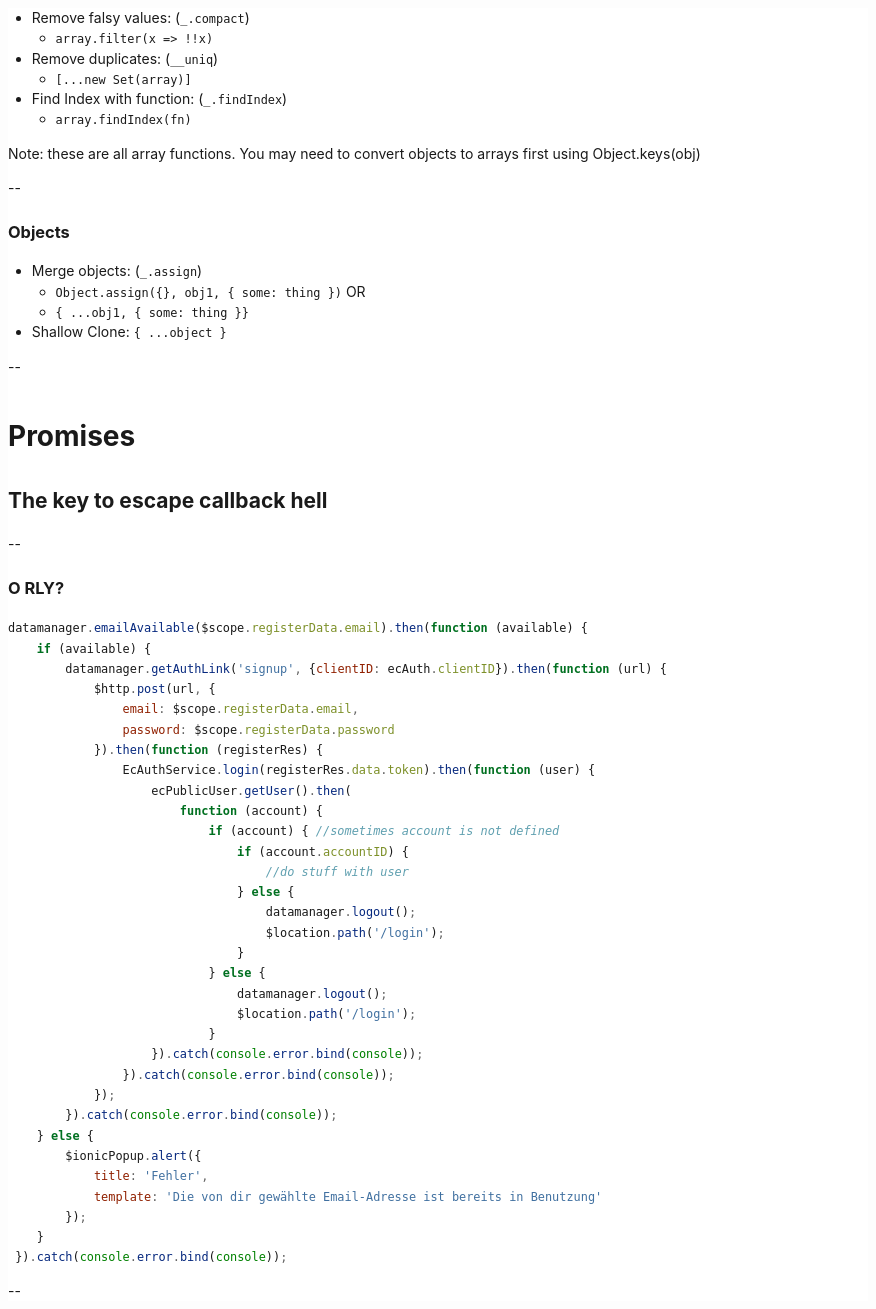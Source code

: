 - Remove falsy values: (`_.compact`)
    - `array.filter(x => !!x)`
- Remove duplicates: (`__uniq`)
    - `[...new Set(array)]`
- Find Index with function: (`_.findIndex`)
    - `array.findIndex(fn)`  

Note: these are all array functions. You may need to convert objects to arrays first using Object.keys(obj)

--
### Objects

- Merge objects: (`_.assign`)
    - `Object.assign({}, obj1, { some: thing })` OR
    - `{ ...obj1, { some: thing }}`
- Shallow Clone: `{ ...object }`

--

# Promises
## The key to escape callback hell

--

### O RLY?

```js
datamanager.emailAvailable($scope.registerData.email).then(function (available) {
	if (available) {
		datamanager.getAuthLink('signup', {clientID: ecAuth.clientID}).then(function (url) {
			$http.post(url, {
				email: $scope.registerData.email,
				password: $scope.registerData.password
			}).then(function (registerRes) {
				EcAuthService.login(registerRes.data.token).then(function (user) {
					ecPublicUser.getUser().then(
						function (account) {
							if (account) { //sometimes account is not defined
								if (account.accountID) {
									//do stuff with user
								} else {
									datamanager.logout();
									$location.path('/login');
								}
							} else {
								datamanager.logout();
								$location.path('/login');
							}
					}).catch(console.error.bind(console));
				}).catch(console.error.bind(console));
			});
		}).catch(console.error.bind(console));
	} else {
		$ionicPopup.alert({
			title: 'Fehler',
			template: 'Die von dir gewählte Email-Adresse ist bereits in Benutzung'
		});
	}
 }).catch(console.error.bind(console));
```
--


  [someOtherVar]: 3 